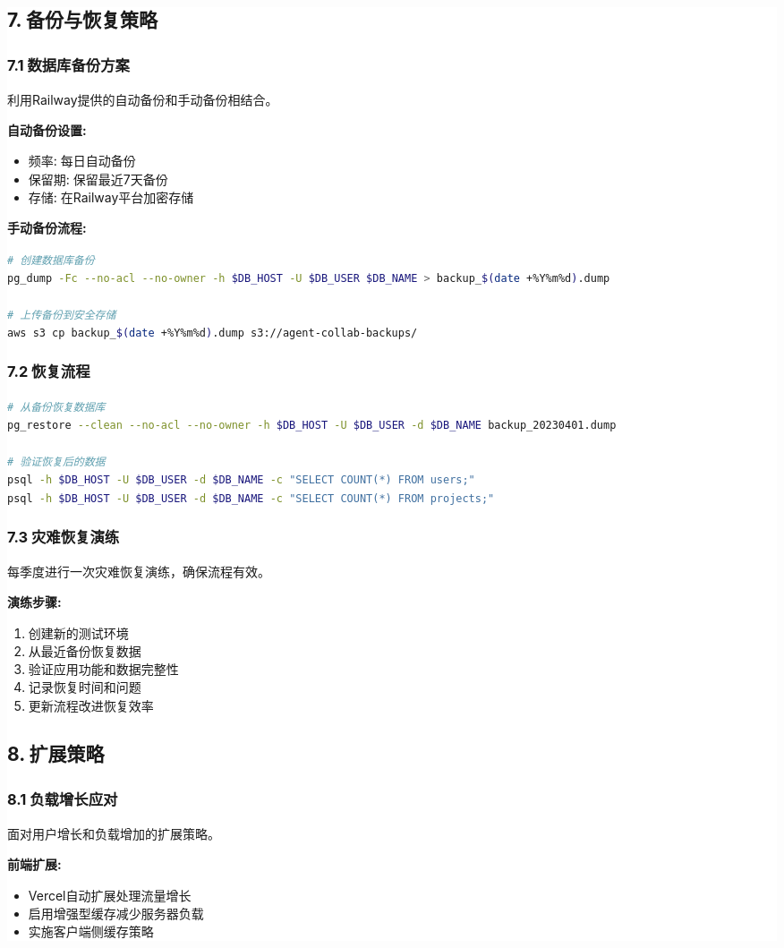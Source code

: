 ## 7. 备份与恢复策略

### 7.1 数据库备份方案

利用Railway提供的自动备份和手动备份相结合。

**自动备份设置:**
- 频率: 每日自动备份
- 保留期: 保留最近7天备份
- 存储: 在Railway平台加密存储

**手动备份流程:**
```bash
# 创建数据库备份
pg_dump -Fc --no-acl --no-owner -h $DB_HOST -U $DB_USER $DB_NAME > backup_$(date +%Y%m%d).dump

# 上传备份到安全存储
aws s3 cp backup_$(date +%Y%m%d).dump s3://agent-collab-backups/
```

### 7.2 恢复流程

```bash
# 从备份恢复数据库
pg_restore --clean --no-acl --no-owner -h $DB_HOST -U $DB_USER -d $DB_NAME backup_20230401.dump

# 验证恢复后的数据
psql -h $DB_HOST -U $DB_USER -d $DB_NAME -c "SELECT COUNT(*) FROM users;"
psql -h $DB_HOST -U $DB_USER -d $DB_NAME -c "SELECT COUNT(*) FROM projects;"
```

### 7.3 灾难恢复演练

每季度进行一次灾难恢复演练，确保流程有效。

**演练步骤:**
1. 创建新的测试环境
2. 从最近备份恢复数据
3. 验证应用功能和数据完整性
4. 记录恢复时间和问题
5. 更新流程改进恢复效率

## 8. 扩展策略

### 8.1 负载增长应对

面对用户增长和负载增加的扩展策略。

**前端扩展:**
- Vercel自动扩展处理流量增长
- 启用增强型缓存减少服务器负载
- 实施客户端侧缓存策略
